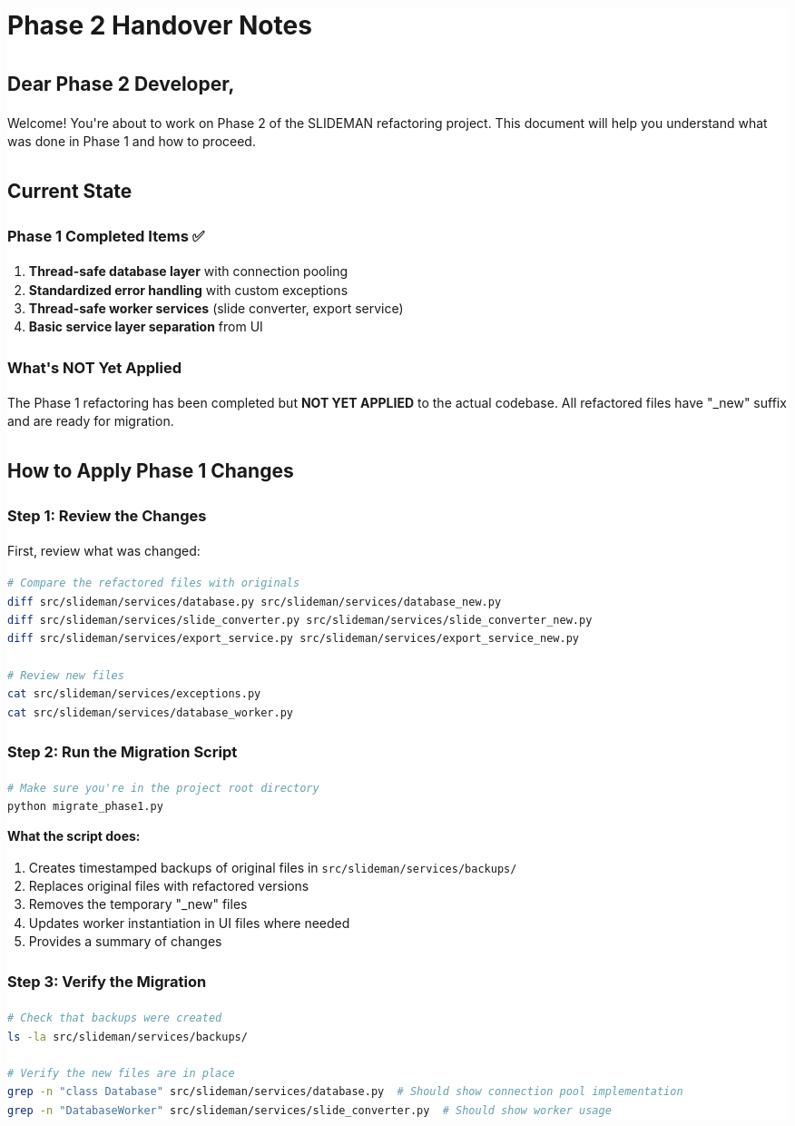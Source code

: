 # Phase 2 Handover Notes

## Dear Phase 2 Developer,

Welcome! You're about to work on Phase 2 of the SLIDEMAN refactoring project. This document will help you understand what was done in Phase 1 and how to proceed.

## Current State

### Phase 1 Completed Items ✅
1. **Thread-safe database layer** with connection pooling
2. **Standardized error handling** with custom exceptions
3. **Thread-safe worker services** (slide converter, export service)
4. **Basic service layer separation** from UI

### What's NOT Yet Applied
The Phase 1 refactoring has been completed but **NOT YET APPLIED** to the actual codebase. All refactored files have "_new" suffix and are ready for migration.

## How to Apply Phase 1 Changes

### Step 1: Review the Changes
First, review what was changed:
```bash
# Compare the refactored files with originals
diff src/slideman/services/database.py src/slideman/services/database_new.py
diff src/slideman/services/slide_converter.py src/slideman/services/slide_converter_new.py
diff src/slideman/services/export_service.py src/slideman/services/export_service_new.py

# Review new files
cat src/slideman/services/exceptions.py
cat src/slideman/services/database_worker.py
```

### Step 2: Run the Migration Script
```bash
# Make sure you're in the project root directory
python migrate_phase1.py
```

**What the script does:**
1. Creates timestamped backups of original files in `src/slideman/services/backups/`
2. Replaces original files with refactored versions
3. Removes the temporary "_new" files
4. Updates worker instantiation in UI files where needed
5. Provides a summary of changes

### Step 3: Verify the Migration
```bash
# Check that backups were created
ls -la src/slideman/services/backups/

# Verify the new files are in place
grep -n "class Database" src/slideman/services/database.py  # Should show connection pool implementation
grep -n "DatabaseWorker" src/slideman/services/slide_converter.py  # Should show worker usage
```
